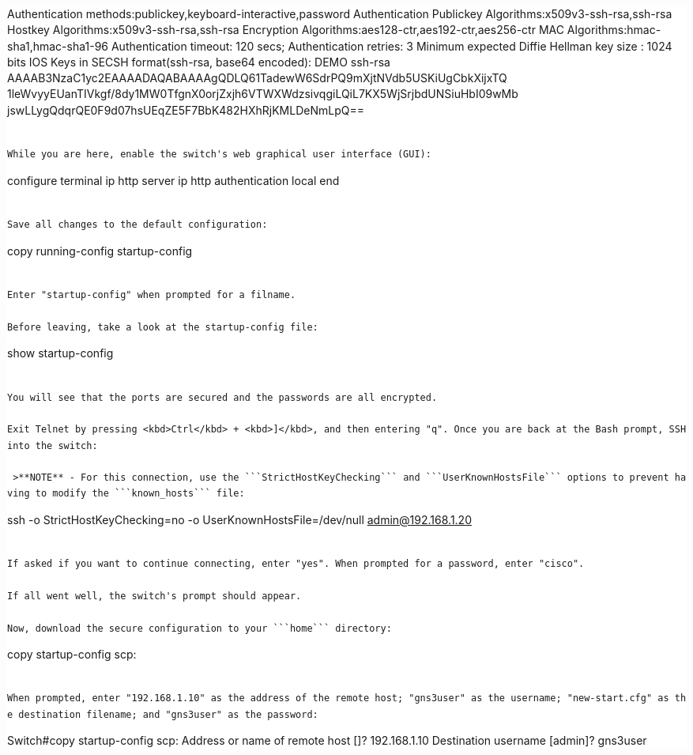 Authentication methods:publickey,keyboard-interactive,password
Authentication Publickey Algorithms:x509v3-ssh-rsa,ssh-rsa
Hostkey Algorithms:x509v3-ssh-rsa,ssh-rsa
Encryption Algorithms:aes128-ctr,aes192-ctr,aes256-ctr
MAC Algorithms:hmac-sha1,hmac-sha1-96
Authentication timeout: 120 secs; Authentication retries: 3
Minimum expected Diffie Hellman key size : 1024 bits
IOS Keys in SECSH format(ssh-rsa, base64 encoded): DEMO
ssh-rsa AAAAB3NzaC1yc2EAAAADAQABAAAAgQDLQ61TadewW6SdrPQ9mXjtNVdb5USKiUgCbkXijxTQ
1leWvyyEUanTIVkgf/8dy1MW0TfgnX0orjZxjh6VTWXWdzsivqgiLQiL7KX5WjSrjbdUNSiuHbI09wMb
jswLLygQdqrQE0F9d07hsUEqZE5F7BbK482HXhRjKMLDeNmLpQ==
```

While you are here, enable the switch's web graphical user interface (GUI):

```
configure terminal
ip http server
ip http authentication local
end
```

Save all changes to the default configuration:

```
copy running-config startup-config
```

Enter "startup-config" when prompted for a filname.

Before leaving, take a look at the startup-config file:

```
show startup-config
```

You will see that the ports are secured and the passwords are all encrypted.

Exit Telnet by pressing <kbd>Ctrl</kbd> + <kbd>]</kbd>, and then entering "q". Once you are back at the Bash prompt, SSH into the switch:

 >**NOTE** - For this connection, use the ```StrictHostKeyChecking``` and ```UserKnownHostsFile``` options to prevent having to modify the ```known_hosts``` file:

```
ssh -o StrictHostKeyChecking=no -o UserKnownHostsFile=/dev/null admin@192.168.1.20
```

If asked if you want to continue connecting, enter "yes". When prompted for a password, enter "cisco".

If all went well, the switch's prompt should appear.

Now, download the secure configuration to your ```home``` directory:

```
copy startup-config scp:
```

When prompted, enter "192.168.1.10" as the address of the remote host; "gns3user" as the username; "new-start.cfg" as the destination filename; and "gns3user" as the password:

```
Switch#copy startup-config scp:
Address or name of remote host []? 192.168.1.10
Destination username [admin]? gns3user